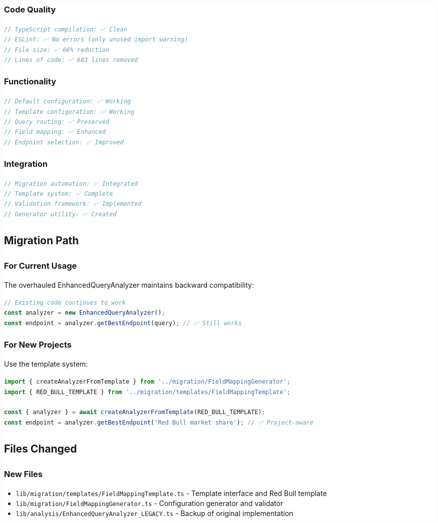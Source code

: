 ### Code Quality
```typescript
// TypeScript compilation: ✅ Clean
// ESLint: ✅ No errors (only unused import warning)
// File size: ✅ 66% reduction
// Lines of code: ✅ 683 lines removed
```

### Functionality
```typescript
// Default configuration: ✅ Working
// Template configuration: ✅ Working
// Query routing: ✅ Preserved
// Field mapping: ✅ Enhanced
// Endpoint selection: ✅ Improved
```

### Integration
```typescript
// Migration automation: ✅ Integrated
// Template system: ✅ Complete
// Validation framework: ✅ Implemented
// Generator utility: ✅ Created
```

## Migration Path

### For Current Usage
The overhauled EnhancedQueryAnalyzer maintains backward compatibility:
```typescript
// Existing code continues to work
const analyzer = new EnhancedQueryAnalyzer();
const endpoint = analyzer.getBestEndpoint(query); // ✅ Still works
```

### For New Projects
Use the template system:
```typescript
import { createAnalyzerFromTemplate } from '../migration/FieldMappingGenerator';
import { RED_BULL_TEMPLATE } from '../migration/templates/FieldMappingTemplate';

const { analyzer } = await createAnalyzerFromTemplate(RED_BULL_TEMPLATE);
const endpoint = analyzer.getBestEndpoint('Red Bull market share'); // ✅ Project-aware
```

## Files Changed

### New Files
- `lib/migration/templates/FieldMappingTemplate.ts` - Template interface and Red Bull template
- `lib/migration/FieldMappingGenerator.ts` - Configuration generator and validator
- `lib/analysis/EnhancedQueryAnalyzer_LEGACY.ts` - Backup of original implementation
